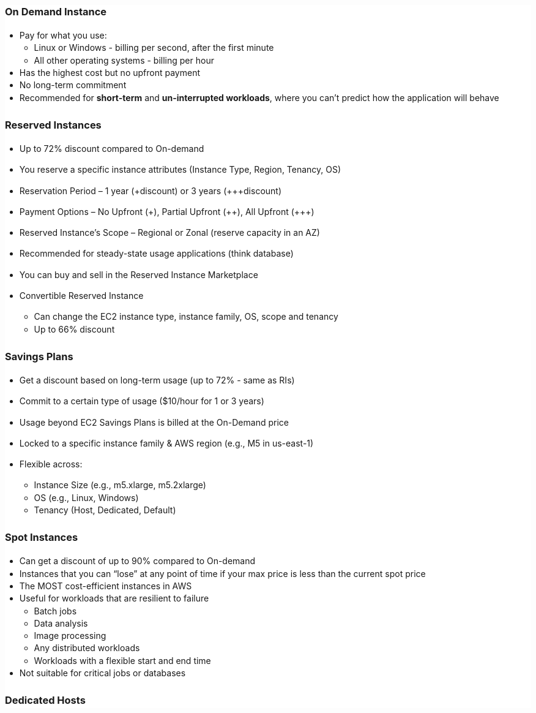### On Demand Instance

- Pay for what you use:
    - Linux or Windows - billing per second, after the first minute
    - All other operating systems - billing per hour
- Has the highest cost but no upfront payment
- No long-term commitment
- Recommended for **short-term** and **un-interrupted workloads**, where you can’t predict how the application will behave

### Reserved Instances

- Up to 72% discount compared to On-demand
- You reserve a specific instance attributes (Instance Type, Region, Tenancy, OS)
- Reservation Period – 1 year (+discount) or 3 years (+++discount)
- Payment Options – No Upfront (+), Partial Upfront (++), All Upfront (+++)
- Reserved Instance’s Scope – Regional or Zonal (reserve capacity in an AZ)
- Recommended for steady-state usage applications (think database)
- You can buy and sell in the Reserved Instance Marketplace
    
- Convertible Reserved Instance
    - Can change the EC2 instance type, instance family, OS, scope and tenancy
    - Up to 66% discount

### Savings Plans

- Get a discount based on long-term usage (up to 72% - same as RIs)
- Commit to a certain type of usage ($10/hour for 1 or 3 years)
- Usage beyond EC2 Savings Plans is billed at the On-Demand price
    
- Locked to a specific instance family & AWS region (e.g., M5 in us-east-1)
- Flexible across:
    - Instance Size (e.g., m5.xlarge, m5.2xlarge)
    - OS (e.g., Linux, Windows)
    - Tenancy (Host, Dedicated, Default)

### Spot Instances

- Can get a discount of up to 90% compared to On-demand
- Instances that you can “lose” at any point of time if your max price is less than the current spot price
- The MOST cost-efficient instances in AWS
- Useful for workloads that are resilient to failure
    - Batch jobs
    - Data analysis
    - Image processing
    - Any distributed workloads
    - Workloads with a flexible start and end time
- Not suitable for critical jobs or databases

### Dedicated Hosts
